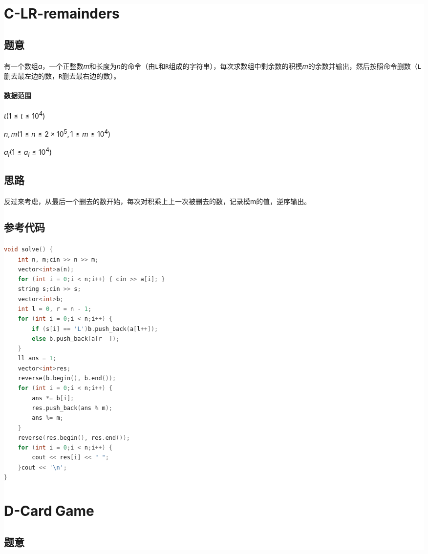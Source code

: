 # C-LR-remainders

## 题意

有一个数组$a$，一个正整数$m$和长度为$n$的命令（由`L`和`R`组成的字符串），每次求数组中剩余数的积模$m$的余数并输出，然后按照命令删数（`L`删去最左边的数，`R`删去最右边的数）。

#### 数据范围

$t(1≤t≤10^4)$

$n,m(1≤n≤2\times 10^5,1\le m\le 10^4)$​

$a_i(1\le a_i\le 10^4)$

## 思路

反过来考虑，从最后一个删去的数开始，每次对积乘上上一次被删去的数，记录模m的值，逆序输出。

## 参考代码

```cpp
void solve() {
    int n, m;cin >> n >> m;
    vector<int>a(n);
    for (int i = 0;i < n;i++) { cin >> a[i]; }
    string s;cin >> s;
    vector<int>b;
    int l = 0, r = n - 1;
    for (int i = 0;i < n;i++) {
        if (s[i] == 'L')b.push_back(a[l++]);
        else b.push_back(a[r--]);
    }
    ll ans = 1;
    vector<int>res;
    reverse(b.begin(), b.end());
    for (int i = 0;i < n;i++) {
        ans *= b[i];
        res.push_back(ans % m);
        ans %= m;
    }
    reverse(res.begin(), res.end());
    for (int i = 0;i < n;i++) {
        cout << res[i] << " ";
    }cout << '\n';
}
```

# D-Card Game

## 题意
